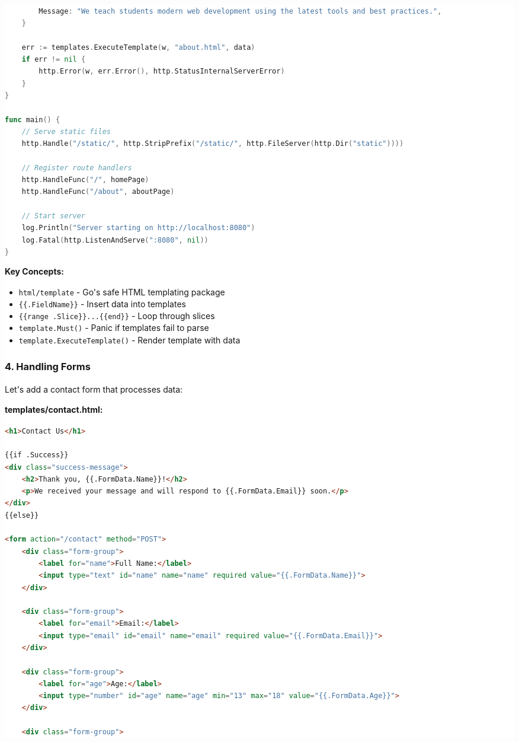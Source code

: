 ```go
        Message: "We teach students modern web development using the latest tools and best practices.",
    }
    
    err := templates.ExecuteTemplate(w, "about.html", data)
    if err != nil {
        http.Error(w, err.Error(), http.StatusInternalServerError)
    }
}

func main() {
    // Serve static files
    http.Handle("/static/", http.StripPrefix("/static/", http.FileServer(http.Dir("static"))))
    
    // Register route handlers
    http.HandleFunc("/", homePage)
    http.HandleFunc("/about", aboutPage)
    
    // Start server
    log.Println("Server starting on http://localhost:8080")
    log.Fatal(http.ListenAndServe(":8080", nil))
}
```

**Key Concepts:**

- `html/template` - Go's safe HTML templating package
- `{{.FieldName}}` - Insert data into templates
- `{{range .Slice}}...{{end}}` - Loop through slices
- `template.Must()` - Panic if templates fail to parse
- `template.ExecuteTemplate()` - Render template with data

### 4. Handling Forms

Let's add a contact form that processes data:

**templates/contact.html:**

```html
<h1>Contact Us</h1>

{{if .Success}}
<div class="success-message">
    <h2>Thank you, {{.FormData.Name}}!</h2>
    <p>We received your message and will respond to {{.FormData.Email}} soon.</p>
</div>
{{else}}

<form action="/contact" method="POST">
    <div class="form-group">
        <label for="name">Full Name:</label>
        <input type="text" id="name" name="name" required value="{{.FormData.Name}}">
    </div>
    
    <div class="form-group">
        <label for="email">Email:</label>
        <input type="email" id="email" name="email" required value="{{.FormData.Email}}">
    </div>
    
    <div class="form-group">
        <label for="age">Age:</label>
        <input type="number" id="age" name="age" min="13" max="18" value="{{.FormData.Age}}">
    </div>
    
    <div class="form-group">
```